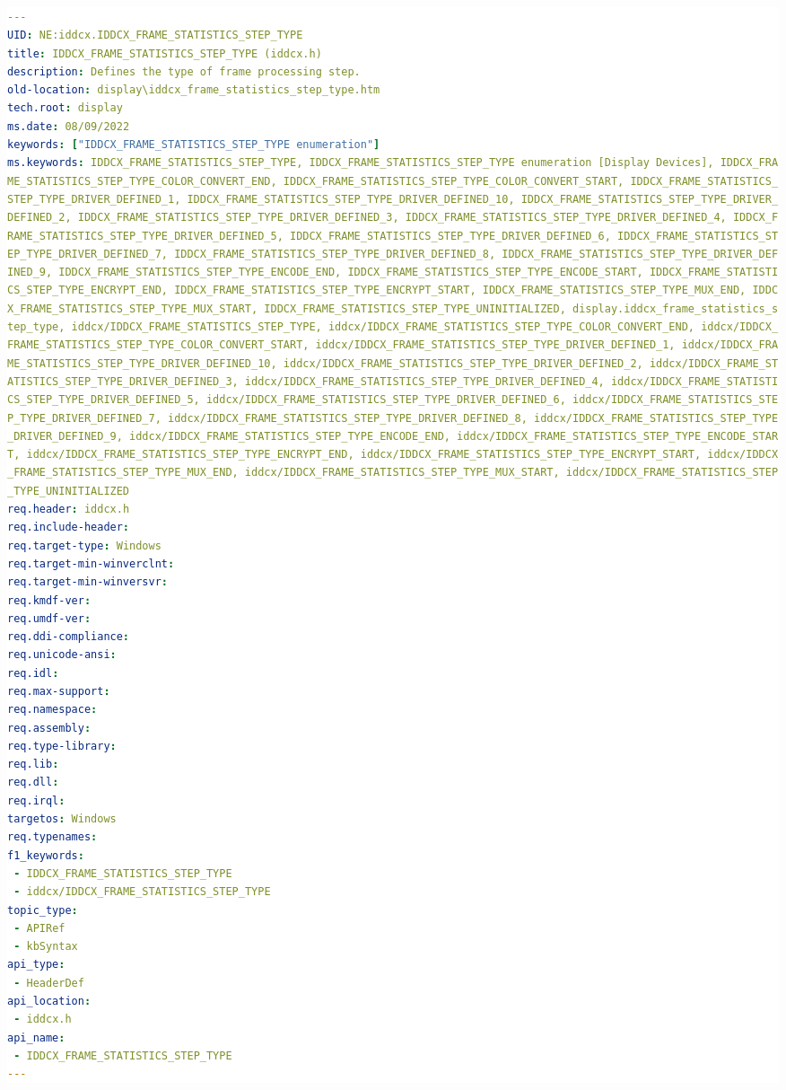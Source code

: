 ```yaml
---
UID: NE:iddcx.IDDCX_FRAME_STATISTICS_STEP_TYPE
title: IDDCX_FRAME_STATISTICS_STEP_TYPE (iddcx.h)
description: Defines the type of frame processing step.
old-location: display\iddcx_frame_statistics_step_type.htm
tech.root: display
ms.date: 08/09/2022
keywords: ["IDDCX_FRAME_STATISTICS_STEP_TYPE enumeration"]
ms.keywords: IDDCX_FRAME_STATISTICS_STEP_TYPE, IDDCX_FRAME_STATISTICS_STEP_TYPE enumeration [Display Devices], IDDCX_FRAME_STATISTICS_STEP_TYPE_COLOR_CONVERT_END, IDDCX_FRAME_STATISTICS_STEP_TYPE_COLOR_CONVERT_START, IDDCX_FRAME_STATISTICS_STEP_TYPE_DRIVER_DEFINED_1, IDDCX_FRAME_STATISTICS_STEP_TYPE_DRIVER_DEFINED_10, IDDCX_FRAME_STATISTICS_STEP_TYPE_DRIVER_DEFINED_2, IDDCX_FRAME_STATISTICS_STEP_TYPE_DRIVER_DEFINED_3, IDDCX_FRAME_STATISTICS_STEP_TYPE_DRIVER_DEFINED_4, IDDCX_FRAME_STATISTICS_STEP_TYPE_DRIVER_DEFINED_5, IDDCX_FRAME_STATISTICS_STEP_TYPE_DRIVER_DEFINED_6, IDDCX_FRAME_STATISTICS_STEP_TYPE_DRIVER_DEFINED_7, IDDCX_FRAME_STATISTICS_STEP_TYPE_DRIVER_DEFINED_8, IDDCX_FRAME_STATISTICS_STEP_TYPE_DRIVER_DEFINED_9, IDDCX_FRAME_STATISTICS_STEP_TYPE_ENCODE_END, IDDCX_FRAME_STATISTICS_STEP_TYPE_ENCODE_START, IDDCX_FRAME_STATISTICS_STEP_TYPE_ENCRYPT_END, IDDCX_FRAME_STATISTICS_STEP_TYPE_ENCRYPT_START, IDDCX_FRAME_STATISTICS_STEP_TYPE_MUX_END, IDDCX_FRAME_STATISTICS_STEP_TYPE_MUX_START, IDDCX_FRAME_STATISTICS_STEP_TYPE_UNINITIALIZED, display.iddcx_frame_statistics_step_type, iddcx/IDDCX_FRAME_STATISTICS_STEP_TYPE, iddcx/IDDCX_FRAME_STATISTICS_STEP_TYPE_COLOR_CONVERT_END, iddcx/IDDCX_FRAME_STATISTICS_STEP_TYPE_COLOR_CONVERT_START, iddcx/IDDCX_FRAME_STATISTICS_STEP_TYPE_DRIVER_DEFINED_1, iddcx/IDDCX_FRAME_STATISTICS_STEP_TYPE_DRIVER_DEFINED_10, iddcx/IDDCX_FRAME_STATISTICS_STEP_TYPE_DRIVER_DEFINED_2, iddcx/IDDCX_FRAME_STATISTICS_STEP_TYPE_DRIVER_DEFINED_3, iddcx/IDDCX_FRAME_STATISTICS_STEP_TYPE_DRIVER_DEFINED_4, iddcx/IDDCX_FRAME_STATISTICS_STEP_TYPE_DRIVER_DEFINED_5, iddcx/IDDCX_FRAME_STATISTICS_STEP_TYPE_DRIVER_DEFINED_6, iddcx/IDDCX_FRAME_STATISTICS_STEP_TYPE_DRIVER_DEFINED_7, iddcx/IDDCX_FRAME_STATISTICS_STEP_TYPE_DRIVER_DEFINED_8, iddcx/IDDCX_FRAME_STATISTICS_STEP_TYPE_DRIVER_DEFINED_9, iddcx/IDDCX_FRAME_STATISTICS_STEP_TYPE_ENCODE_END, iddcx/IDDCX_FRAME_STATISTICS_STEP_TYPE_ENCODE_START, iddcx/IDDCX_FRAME_STATISTICS_STEP_TYPE_ENCRYPT_END, iddcx/IDDCX_FRAME_STATISTICS_STEP_TYPE_ENCRYPT_START, iddcx/IDDCX_FRAME_STATISTICS_STEP_TYPE_MUX_END, iddcx/IDDCX_FRAME_STATISTICS_STEP_TYPE_MUX_START, iddcx/IDDCX_FRAME_STATISTICS_STEP_TYPE_UNINITIALIZED
req.header: iddcx.h
req.include-header: 
req.target-type: Windows
req.target-min-winverclnt: 
req.target-min-winversvr: 
req.kmdf-ver: 
req.umdf-ver: 
req.ddi-compliance: 
req.unicode-ansi: 
req.idl: 
req.max-support: 
req.namespace: 
req.assembly: 
req.type-library: 
req.lib: 
req.dll: 
req.irql: 
targetos: Windows
req.typenames: 
f1_keywords:
 - IDDCX_FRAME_STATISTICS_STEP_TYPE
 - iddcx/IDDCX_FRAME_STATISTICS_STEP_TYPE
topic_type:
 - APIRef
 - kbSyntax
api_type:
 - HeaderDef
api_location:
 - iddcx.h
api_name:
 - IDDCX_FRAME_STATISTICS_STEP_TYPE
---
```
